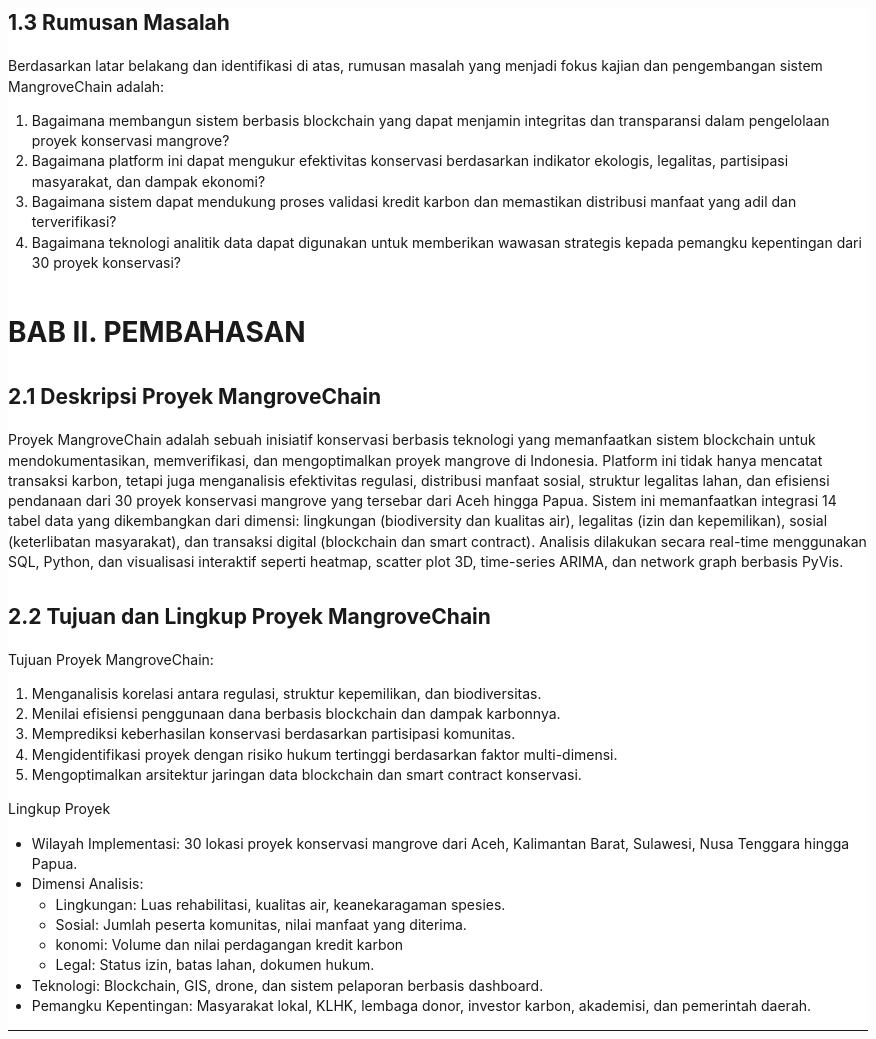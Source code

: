 ## 1.3 Rumusan Masalah
Berdasarkan latar belakang dan identifikasi di atas, rumusan masalah yang menjadi fokus kajian dan pengembangan sistem MangroveChain adalah:
1. Bagaimana membangun sistem berbasis blockchain yang dapat menjamin integritas dan transparansi dalam pengelolaan proyek konservasi mangrove?
2. Bagaimana platform ini dapat mengukur efektivitas konservasi berdasarkan indikator ekologis, legalitas, partisipasi masyarakat, dan dampak ekonomi?
3. Bagaimana sistem dapat mendukung proses validasi kredit karbon dan memastikan distribusi manfaat yang adil dan terverifikasi?
4. Bagaimana teknologi analitik data dapat digunakan untuk memberikan wawasan strategis kepada pemangku kepentingan dari 30 proyek konservasi?

# BAB II. PEMBAHASAN

## 2.1 Deskripsi Proyek MangroveChain

Proyek MangroveChain adalah sebuah inisiatif konservasi berbasis teknologi yang memanfaatkan sistem blockchain untuk mendokumentasikan, memverifikasi, dan mengoptimalkan proyek mangrove di Indonesia. Platform ini tidak hanya mencatat transaksi karbon, tetapi juga menganalisis efektivitas regulasi, distribusi manfaat sosial, struktur legalitas lahan, dan efisiensi pendanaan dari 30 proyek konservasi mangrove yang tersebar dari Aceh hingga Papua.
Sistem ini memanfaatkan integrasi 14 tabel data yang dikembangkan dari dimensi: lingkungan (biodiversity dan kualitas air), legalitas (izin dan kepemilikan), sosial (keterlibatan masyarakat), dan transaksi digital (blockchain dan smart contract). Analisis dilakukan secara real-time menggunakan SQL, Python, dan visualisasi interaktif seperti heatmap, scatter plot 3D, time-series ARIMA, dan network graph berbasis PyVis.

## 2.2 Tujuan dan Lingkup Proyek MangroveChain

Tujuan Proyek MangroveChain:
1. Menganalisis korelasi antara regulasi, struktur kepemilikan, dan biodiversitas.
2. Menilai efisiensi penggunaan dana berbasis blockchain dan dampak karbonnya.
3. Memprediksi keberhasilan konservasi berdasarkan partisipasi komunitas.
4. Mengidentifikasi proyek dengan risiko hukum tertinggi berdasarkan faktor multi-dimensi.
5. Mengoptimalkan arsitektur jaringan data blockchain dan smart contract konservasi.

Lingkup Proyek
- Wilayah Implementasi: 30 lokasi proyek konservasi mangrove dari Aceh, Kalimantan Barat, Sulawesi, Nusa Tenggara hingga Papua.
- Dimensi Analisis:
  - Lingkungan: Luas rehabilitasi, kualitas air, keanekaragaman spesies.
  - Sosial: Jumlah peserta komunitas, nilai manfaat yang diterima.
  - konomi: Volume dan nilai perdagangan kredit karbon
  - Legal: Status izin, batas lahan, dokumen hukum.
- Teknologi: Blockchain, GIS, drone, dan sistem pelaporan berbasis dashboard.
- Pemangku Kepentingan: Masyarakat lokal, KLHK, lembaga donor, investor karbon, akademisi, dan pemerintah daerah.

------------
